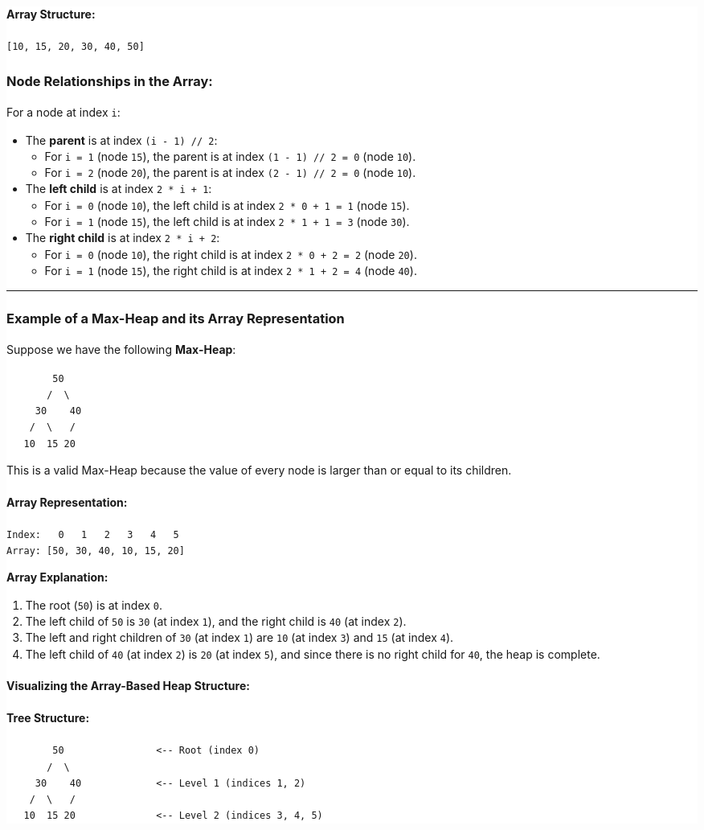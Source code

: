 #### Array Structure:
```
[10, 15, 20, 30, 40, 50]
```

### Node Relationships in the Array:

For a node at index `i`:
- The **parent** is at index `(i - 1) // 2`:
  - For `i = 1` (node `15`), the parent is at index `(1 - 1) // 2 = 0` (node `10`).
  - For `i = 2` (node `20`), the parent is at index `(2 - 1) // 2 = 0` (node `10`).
- The **left child** is at index `2 * i + 1`:
  - For `i = 0` (node `10`), the left child is at index `2 * 0 + 1 = 1` (node `15`).
  - For `i = 1` (node `15`), the left child is at index `2 * 1 + 1 = 3` (node `30`).
- The **right child** is at index `2 * i + 2`:
  - For `i = 0` (node `10`), the right child is at index `2 * 0 + 2 = 2` (node `20`).
  - For `i = 1` (node `15`), the right child is at index `2 * 1 + 2 = 4` (node `40`).

---

### Example of a Max-Heap and its Array Representation

Suppose we have the following **Max-Heap**:

```
        50
       /  \
     30    40
    /  \   /  
   10  15 20
```

This is a valid Max-Heap because the value of every node is larger than or equal to its children.

#### Array Representation:
```
Index:   0   1   2   3   4   5
Array: [50, 30, 40, 10, 15, 20]
```

**Array Explanation:**
1. The root (`50`) is at index `0`.
2. The left child of `50` is `30` (at index `1`), and the right child is `40` (at index `2`).
3. The left and right children of `30` (at index `1`) are `10` (at index `3`) and `15` (at index `4`).
4. The left child of `40` (at index `2`) is `20` (at index `5`), and since there is no right child for `40`, the heap is complete.

#### Visualizing the Array-Based Heap Structure:

#### Tree Structure:
```
        50                <-- Root (index 0)
       /  \
     30    40             <-- Level 1 (indices 1, 2)
    /  \   /  
   10  15 20              <-- Level 2 (indices 3, 4, 5)
```
